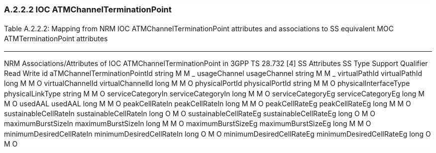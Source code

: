 ### A.2.2.2 IOC ATMChannelTerminationPoint

Table A.2.2.2: Mapping from NRM IOC ATMChannelTerminationPoint
attributes and associations to SS equivalent MOC ATMTerminationPoint
attributes

  --------------------------------------------------------------------------------------- --------------------------------------------------- ------------------------------------------------------------------ ------------------- ------ -------
  NRM Associations/Attributes of IOC ATMChannelTerminationPoint in 3GPP TS 28.732 \[4\]   SS Attributes                                       SS Type                                                            Support Qualifier   Read   Write
  id                                                                                      aTMChannelTerminationPointId                        string                                                             M                   M      \_
  usageChannel                                                                            usageChannel                                        string                                                             M                   M      \_
  virtualPathId                                                                           virtualPathId                                       long                                                               M                   M      O
  virtualChannelId                                                                        virtualChannelId                                    long                                                               M                   M      O
  physicalPortId                                                                          physicalPortId                                      string                                                             M                   M      O
  physicalInterfaceType                                                                   physicalLinkType                                    string                                                             M                   M      O
  serviceCategoryIn                                                                       serviceCategoryIn                                   long                                                               M                   M      O
  serviceCategoryEg                                                                       serviceCategoryEg                                   long                                                               M                   M      O
  usedAAL                                                                                 usedAAL                                             long                                                               M                   M      O
  peakCellRateIn                                                                          peakCellRateIn                                      long                                                               M                   M      O
  peakCellRateEg                                                                          peakCellRateEg                                      long                                                               M                   M      O
  sustainableCellRateIn                                                                   sustainableCellRateIn                               long                                                               O                   M      O
  sustainableCellRateEg                                                                   sustainableCellRateEg                               long                                                               O                   M      O
  maximumBurstSizeIn                                                                      maximumBurstSizeIn                                  long                                                               M                   M      O
  maximumBurstSizeEg                                                                      maximumBurstSizeEg                                  long                                                               M                   M      O
  minimumDesiredCellRateIn                                                                minimumDesiredCellRateIn                            long                                                               O                   M      O
  minimumDesiredCellRateEg                                                                minimumDesiredCellRateEg                            long                                                               O                   M      O